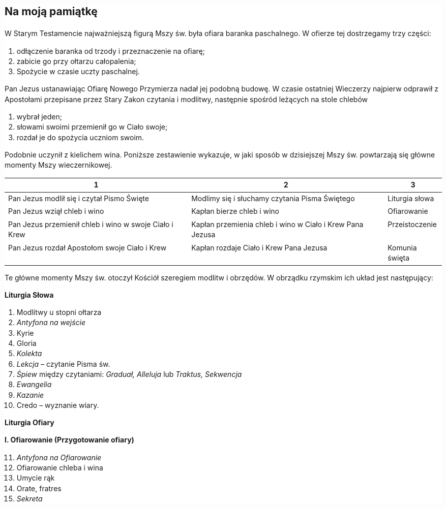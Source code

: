 ## Na moją pamiątkę

W Starym Testamencie najważniejszą figurą Mszy św. była ofiara baranka paschalnego. W ofierze tej dostrzegamy trzy części:

1. odłączenie baranka od trzody i przeznaczenie na ofiarę;
2. zabicie go przy ołtarzu całopalenia;
3. Spożycie w czasie uczty paschalnej.

Pan Jezus ustanawiając Ofiarę Nowego Przymierza nadał jej podobną budowę.
W czasie ostatniej Wieczerzy najpierw odprawił z Apostołami przepisane przez Stary Zakon czytania i modlitwy, następnie 
spośród leżących na stole chlebów

1. wybrał jeden;
2. słowami swoimi przemienił go w Ciało swoje;
3. rozdał je do spożycia uczniom swoim.

Podobnie uczynił z kielichem wina. Poniższe zestawienie wykazuje, w jaki sposób w dzisiejszej Mszy św. powtarzają się 
główne momenty Mszy wieczernikowej.


| 1        | 2           | 3  |
| ------------- | ------------- | ----- |
| Pan Jezus modlił się i czytał Pismo Święte | Modlimy się i słuchamy czytania Pisma Świętego | Liturgia słowa |
| Pan Jezus wziął chleb i wino | Kapłan bierze chleb i wino | Ofiarowanie |
| Pan Jezus przemienił chleb i wino w swoje Ciało i Krew | Kapłan przemienia chleb i wino w Ciało i Krew Pana Jezusa | Przeistoczenie |
| Pan Jezus rozdał Apostołom swoje Ciało i Krew | Kapłan rozdaje Ciało i Krew Pana Jezusa | Komunia święta |   


Te główne momenty Mszy św. otoczył Kościół szeregiem modlitw i obrzędów. W obrządku rzymskim ich układ jest następujący:


**Liturgia Słowa**
   
1. Modlitwy u stopni ołtarza   
2. *Antyfona na wejście*   
3. Kyrie   
4. Gloria   
5. *Kolekta*   
6. *Lekcja* – czytanie Pisma św.   
7. *Śpiew* między czytaniami: *Graduał, Alleluja* lub *Traktus, Sekwencja*   
8. *Ewangelia*   
9. *Kazanie*   
10. Credo – wyznanie wiary.   
   
   
**Liturgia Ofiary**   
   
**I. Ofiarowanie (Przygotowanie ofiary)**   

11. *Antyfona na Ofiarowanie*   
12. Ofiarowanie chleba i wina   
13. Umycie rąk   
14. Orate, fratres   
15. *Sekreta*   
   